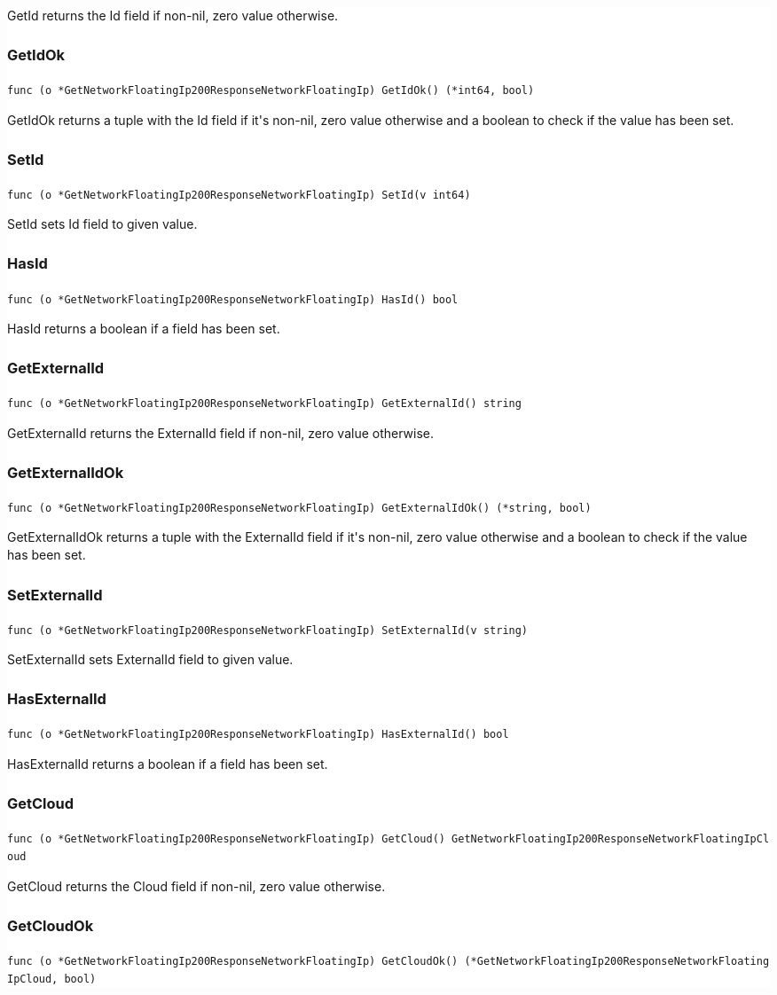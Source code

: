 GetId returns the Id field if non-nil, zero value otherwise.

### GetIdOk

`func (o *GetNetworkFloatingIp200ResponseNetworkFloatingIp) GetIdOk() (*int64, bool)`

GetIdOk returns a tuple with the Id field if it's non-nil, zero value otherwise
and a boolean to check if the value has been set.

### SetId

`func (o *GetNetworkFloatingIp200ResponseNetworkFloatingIp) SetId(v int64)`

SetId sets Id field to given value.

### HasId

`func (o *GetNetworkFloatingIp200ResponseNetworkFloatingIp) HasId() bool`

HasId returns a boolean if a field has been set.

### GetExternalId

`func (o *GetNetworkFloatingIp200ResponseNetworkFloatingIp) GetExternalId() string`

GetExternalId returns the ExternalId field if non-nil, zero value otherwise.

### GetExternalIdOk

`func (o *GetNetworkFloatingIp200ResponseNetworkFloatingIp) GetExternalIdOk() (*string, bool)`

GetExternalIdOk returns a tuple with the ExternalId field if it's non-nil, zero value otherwise
and a boolean to check if the value has been set.

### SetExternalId

`func (o *GetNetworkFloatingIp200ResponseNetworkFloatingIp) SetExternalId(v string)`

SetExternalId sets ExternalId field to given value.

### HasExternalId

`func (o *GetNetworkFloatingIp200ResponseNetworkFloatingIp) HasExternalId() bool`

HasExternalId returns a boolean if a field has been set.

### GetCloud

`func (o *GetNetworkFloatingIp200ResponseNetworkFloatingIp) GetCloud() GetNetworkFloatingIp200ResponseNetworkFloatingIpCloud`

GetCloud returns the Cloud field if non-nil, zero value otherwise.

### GetCloudOk

`func (o *GetNetworkFloatingIp200ResponseNetworkFloatingIp) GetCloudOk() (*GetNetworkFloatingIp200ResponseNetworkFloatingIpCloud, bool)`
